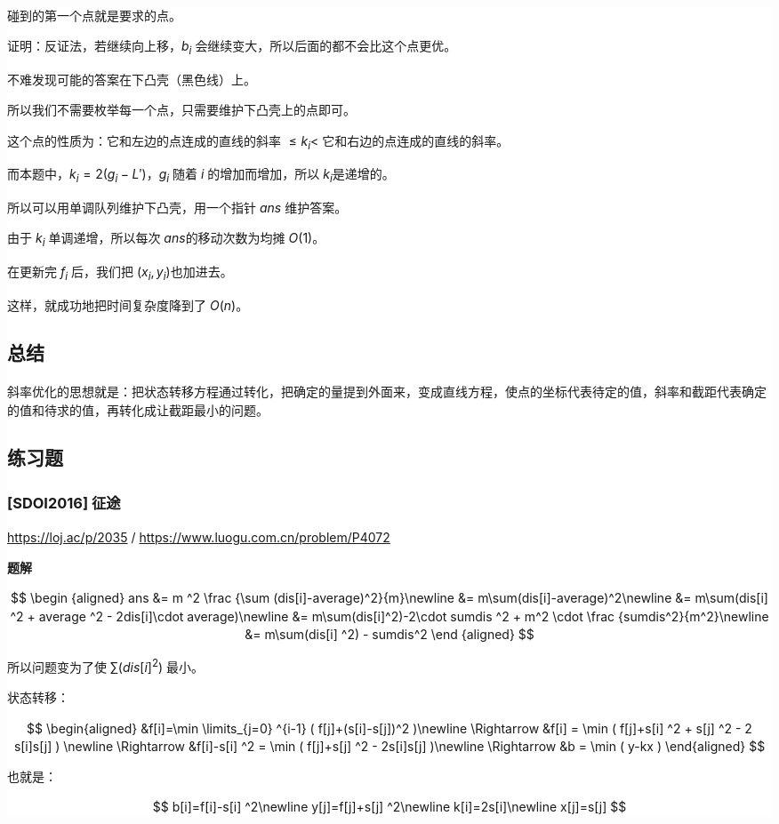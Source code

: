 碰到的第一个点就是要求的点。

证明：反证法，若继续向上移，$b_i$ 会继续变大，所以后面的都不会比这个点更优。

不难发现可能的答案在下凸壳（黑色线）上。

所以我们不需要枚举每一个点，只需要维护下凸壳上的点即可。

这个点的性质为：它和左边的点连成的直线的斜率 $\leq k_i<$ 它和右边的点连成的直线的斜率。

而本题中，$k_i=2(g_i-L')$​​​，$g_i$​​​ 随着 $i$​​​ 的增加而增加，所以 $k_i$​​​​ 是递增的。

所以可以用单调队列维护下凸壳，用一个指针 $ans$ 维护答案。

由于 $k_i$ 单调递增，所以每次 $ans$​ 的移动次数为均摊 $O(1)$。

在更新完 $f_i$ 后，我们把 $(x_i,y_i)$​ 也加进去。

这样，就成功地把时间复杂度降到了 $O(n)$。

## 总结

斜率优化的思想就是：把状态转移方程通过转化，把确定的量提到外面来，变成直线方程，使点的坐标代表待定的值，斜率和截距代表确定的值和待求的值，再转化成让截距最小的问题。

## 练习题

### [SDOI2016] 征途

<https://loj.ac/p/2035> / <https://www.luogu.com.cn/problem/P4072>

**题解**

$$
\begin {aligned}
ans &= m ^2 \frac {\sum (dis[i]-average)^2}{m}\newline
&= m\sum(dis[i]-average)^2\newline
&= m\sum(dis[i] ^2 + average ^2 - 2dis[i]\cdot average)\newline
&= m\sum(dis[i]^2)-2\cdot sumdis ^2 + m^2 \cdot \frac {sumdis^2}{m^2}\newline
&= m\sum(dis[i] ^2) - sumdis^2
\end {aligned}
$$

所以问题变为了使 $\sum (dis[i]^2)$ 最小。

状态转移：

$$
\begin{aligned} &f[i]=\min \limits_{j=0} ^{i-1} ( f[j]+(s[i]-s[j])^2 )\newline
\Rightarrow &f[i] = \min ( f[j]+s[i] ^2 + s[j] ^2 - 2 s[i]s[j] ) \newline
\Rightarrow &f[i]-s[i] ^2 = \min ( f[j]+s[j] ^2 - 2s[i]s[j] )\newline
\Rightarrow &b = \min ( y-kx ) \end{aligned}
$$

也就是：

$$
b[i]=f[i]-s[i] ^2\newline
y[j]=f[j]+s[j] ^2\newline
k[i]=2s[i]\newline
x[j]=s[j]
$$

